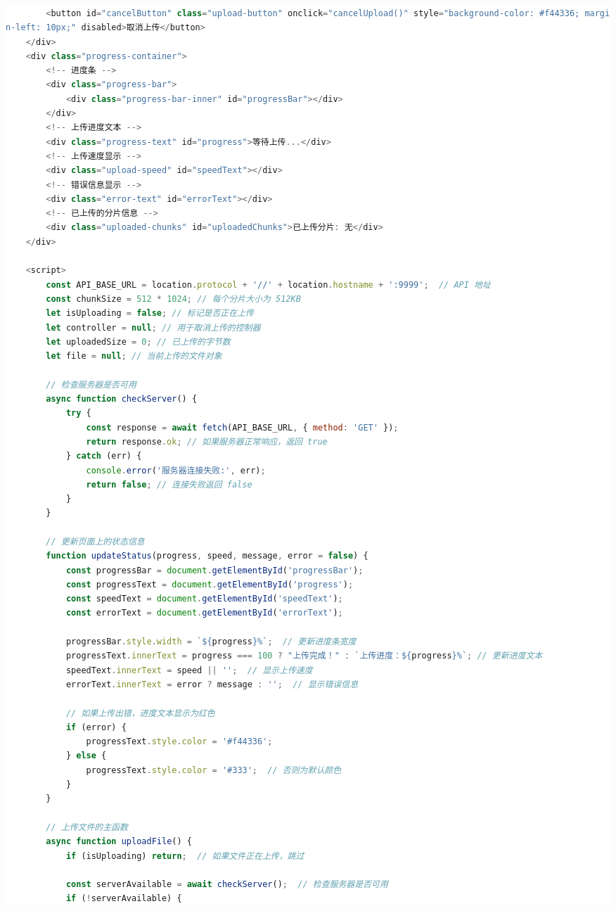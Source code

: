 ```js
        <button id="cancelButton" class="upload-button" onclick="cancelUpload()" style="background-color: #f44336; margin-left: 10px;" disabled>取消上传</button>
    </div>
    <div class="progress-container">
        <!-- 进度条 -->
        <div class="progress-bar">
            <div class="progress-bar-inner" id="progressBar"></div>
        </div>
        <!-- 上传进度文本 -->
        <div class="progress-text" id="progress">等待上传...</div>
        <!-- 上传速度显示 -->
        <div class="upload-speed" id="speedText"></div>
        <!-- 错误信息显示 -->
        <div class="error-text" id="errorText"></div>
        <!-- 已上传的分片信息 -->
        <div class="uploaded-chunks" id="uploadedChunks">已上传分片: 无</div>
    </div>

    <script>
        const API_BASE_URL = location.protocol + '//' + location.hostname + ':9999';  // API 地址
        const chunkSize = 512 * 1024; // 每个分片大小为 512KB
        let isUploading = false; // 标记是否正在上传
        let controller = null; // 用于取消上传的控制器
        let uploadedSize = 0; // 已上传的字节数
        let file = null; // 当前上传的文件对象

        // 检查服务器是否可用
        async function checkServer() {
            try {
                const response = await fetch(API_BASE_URL, { method: 'GET' });
                return response.ok; // 如果服务器正常响应，返回 true
            } catch (err) {
                console.error('服务器连接失败:', err);
                return false; // 连接失败返回 false
            }
        }

        // 更新页面上的状态信息
        function updateStatus(progress, speed, message, error = false) {
            const progressBar = document.getElementById('progressBar');
            const progressText = document.getElementById('progress');
            const speedText = document.getElementById('speedText');
            const errorText = document.getElementById('errorText');

            progressBar.style.width = `${progress}%`;  // 更新进度条宽度
            progressText.innerText = progress === 100 ? "上传完成！" : `上传进度：${progress}%`; // 更新进度文本
            speedText.innerText = speed || '';  // 显示上传速度
            errorText.innerText = error ? message : '';  // 显示错误信息

            // 如果上传出错，进度文本显示为红色
            if (error) {
                progressText.style.color = '#f44336';
            } else {
                progressText.style.color = '#333';  // 否则为默认颜色
            }
        }

        // 上传文件的主函数
        async function uploadFile() {
            if (isUploading) return;  // 如果文件正在上传，跳过

            const serverAvailable = await checkServer();  // 检查服务器是否可用
            if (!serverAvailable) {
```